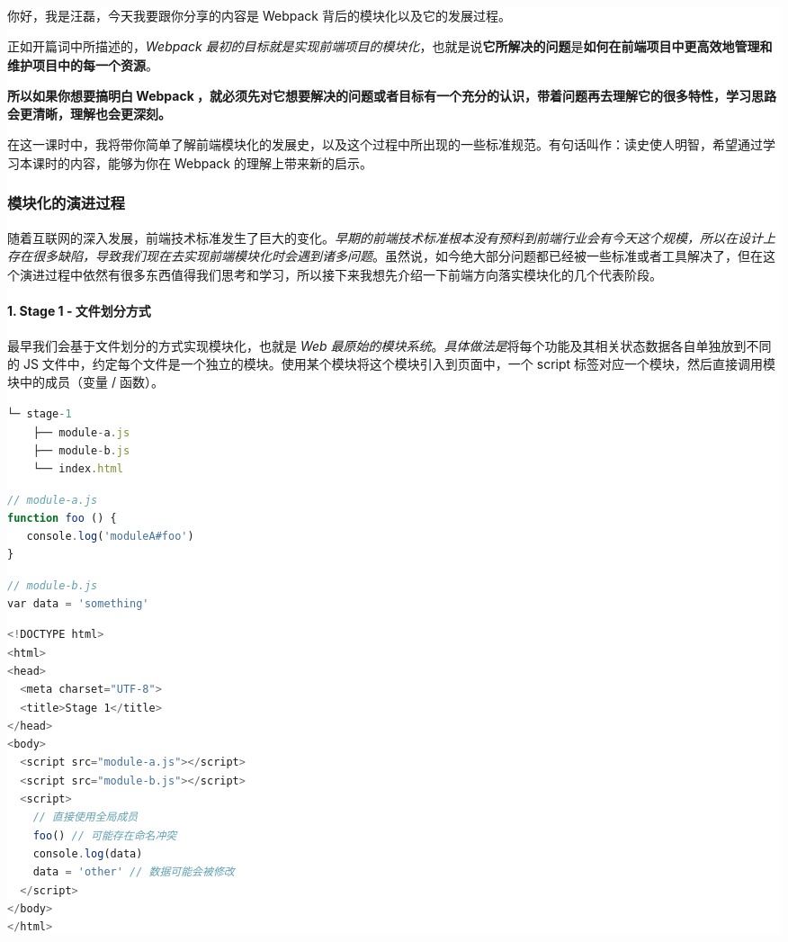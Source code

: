 你好，我是汪磊，今天我要跟你分享的内容是 Webpack 背后的模块化以及它的发展过程。

正如开篇词中所描述的，*Webpack 最初的目标就是实现前端项目的模块化*，也就是说**它所解决的问题**是**如何在前端项目中更高效地管理和维护项目中的每一个资源**。

**所以如果你想要搞明白 Webpack ，就必须先对它想要解决的问题或者目标有一个充分的认识，带着问题再去理解它的很多特性，学习思路会更清晰，理解也会更深刻。**

在这一课时中，我将带你简单了解前端模块化的发展史，以及这个过程中所出现的一些标准规范。有句话叫作：读史使人明智，希望通过学习本课时的内容，能够为你在 Webpack 的理解上带来新的启示。

### 模块化的演进过程

随着互联网的深入发展，前端技术标准发生了巨大的变化。*早期的前端技术标准根本没有预料到前端行业会有今天这个规模，所以在设计上存在很多缺陷，导致我们现在去实现前端模块化时会遇到诸多问题*。虽然说，如今绝大部分问题都已经被一些标准或者工具解决了，但在这个演进过程中依然有很多东西值得我们思考和学习，所以接下来我想先介绍一下前端方向落实模块化的几个代表阶段。

#### 1. Stage 1 - 文件划分方式

最早我们会基于文件划分的方式实现模块化，也就是 *Web 最原始的模块系统*。*具体做法是*将每个功能及其相关状态数据各自单独放到不同的 JS 文件中，约定每个文件是一个独立的模块。使用某个模块将这个模块引入到页面中，一个 script 标签对应一个模块，然后直接调用模块中的成员（变量 / 函数）。

```javascript
└─ stage-1
    ├── module-a.js
    ├── module-b.js
    └── index.html
```

```javascript
// module-a.js 
function foo () {
   console.log('moduleA#foo') 
}
```

```javascript
// module-b.js 
var data = 'something'
```

```javascript
<!DOCTYPE html>
<html>
<head>
  <meta charset="UTF-8">
  <title>Stage 1</title>
</head>
<body>
  <script src="module-a.js"></script>
  <script src="module-b.js"></script>
  <script>
    // 直接使用全局成员
    foo() // 可能存在命名冲突
    console.log(data)
    data = 'other' // 数据可能会被修改
  </script>
</body>
</html>
```

